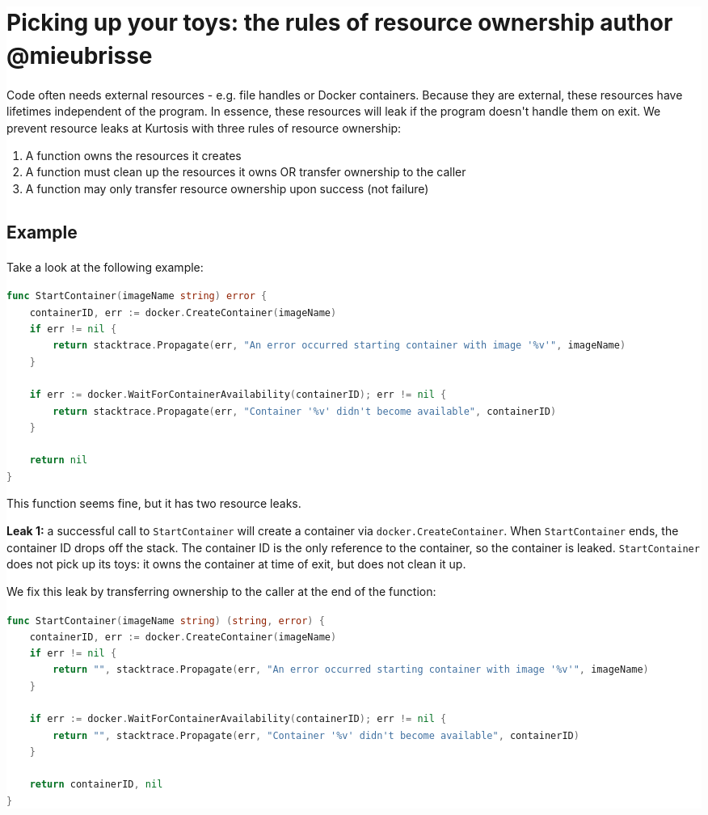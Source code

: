 Picking up your toys: the rules of resource ownership
author @mieubrisse
=====================================================
Code often needs external resources - e.g. file handles or Docker containers. Because they are external, these resources have lifetimes independent of the program. In essence, these resources will leak if the program doesn't handle them on exit. We prevent resource leaks at Kurtosis with three rules of resource ownership:

1. A function owns the resources it creates
1. A function must clean up the resources it owns OR transfer ownership to the caller
1. A function may only transfer resource ownership upon success (not failure)

Example
-------
Take a look at the following example:

```go
func StartContainer(imageName string) error {
    containerID, err := docker.CreateContainer(imageName)
    if err != nil {
        return stacktrace.Propagate(err, "An error occurred starting container with image '%v'", imageName)
    }

    if err := docker.WaitForContainerAvailability(containerID); err != nil {
        return stacktrace.Propagate(err, "Container '%v' didn't become available", containerID)
    }

    return nil
}
```

This function seems fine, but it has two resource leaks. 

**Leak 1:** a successful call to `StartContainer` will create a container via `docker.CreateContainer`. When `StartContainer` ends, the container ID drops off the stack. The container ID is the only reference to the container, so the container is leaked. `StartContainer` does not pick up its toys: it owns the container at time of exit, but does not clean it up.

We fix this leak by transferring ownership to the caller at the end of the function:

```go
func StartContainer(imageName string) (string, error) {
    containerID, err := docker.CreateContainer(imageName)
    if err != nil {
        return "", stacktrace.Propagate(err, "An error occurred starting container with image '%v'", imageName)
    }

    if err := docker.WaitForContainerAvailability(containerID); err != nil {
        return "", stacktrace.Propagate(err, "Container '%v' didn't become available", containerID)
    }

    return containerID, nil
}
```
